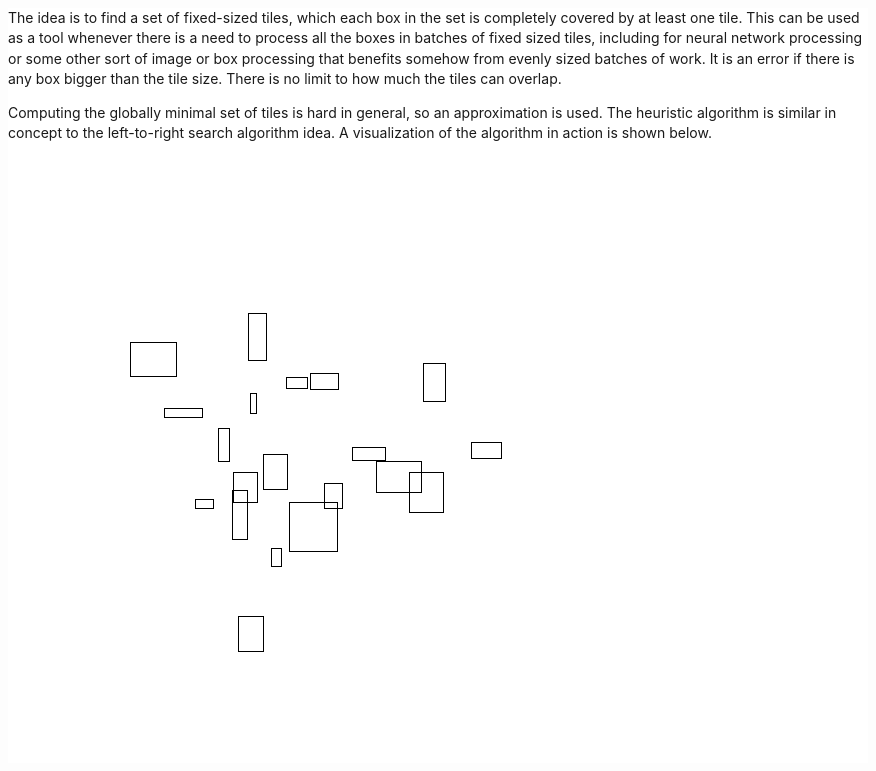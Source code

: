 The idea is to find a set of fixed-sized tiles, which each box in the set is completely covered by at least one tile. This can be used as a tool whenever there is a need to process all the boxes in batches of fixed sized tiles, including for neural network processing or some other sort of image or box processing that benefits somehow from evenly sized batches of work. It is an error if there is any box bigger than the tile size. There is no limit to how much the tiles can overlap.

Computing the globally minimal set of tiles is hard in general, so an approximation is used. The heuristic algorithm is similar in concept to the left-to-right search algorithm idea. A visualization of the algorithm in action is shown below.

![algorithm-reveal-1](./docs/rect_cover_norm.gif)
